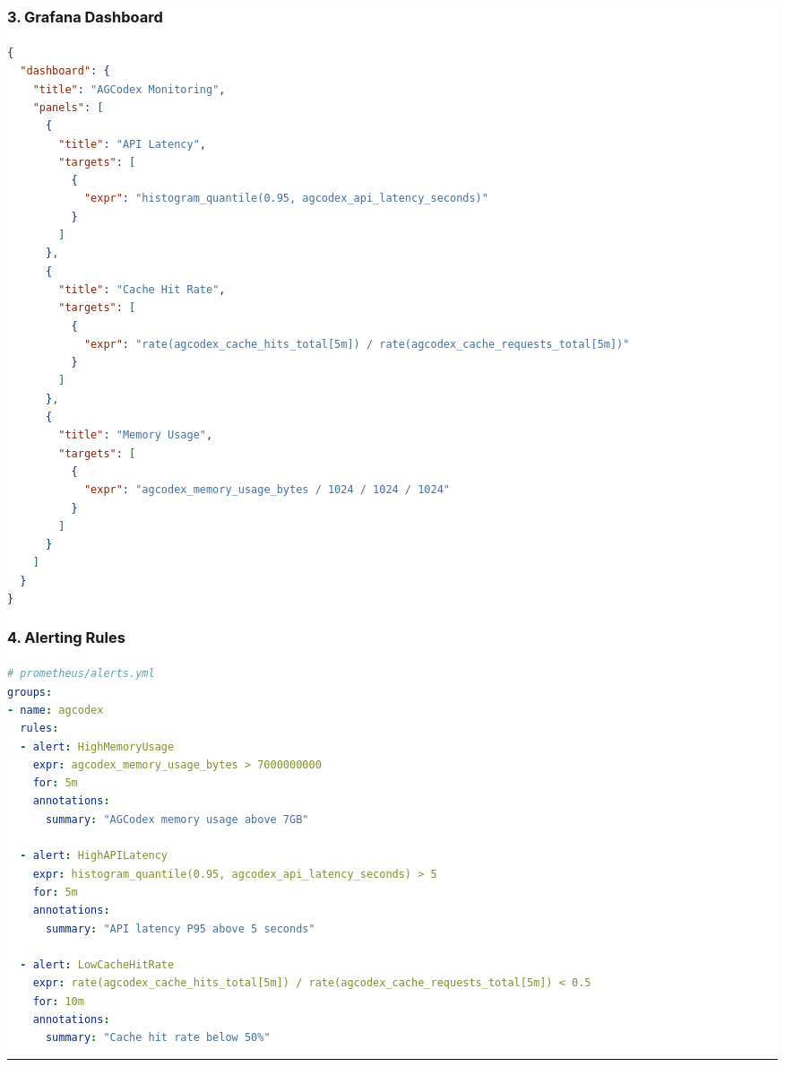 ### 3. Grafana Dashboard

```json
{
  "dashboard": {
    "title": "AGCodex Monitoring",
    "panels": [
      {
        "title": "API Latency",
        "targets": [
          {
            "expr": "histogram_quantile(0.95, agcodex_api_latency_seconds)"
          }
        ]
      },
      {
        "title": "Cache Hit Rate",
        "targets": [
          {
            "expr": "rate(agcodex_cache_hits_total[5m]) / rate(agcodex_cache_requests_total[5m])"
          }
        ]
      },
      {
        "title": "Memory Usage",
        "targets": [
          {
            "expr": "agcodex_memory_usage_bytes / 1024 / 1024 / 1024"
          }
        ]
      }
    ]
  }
}
```

### 4. Alerting Rules

```yaml
# prometheus/alerts.yml
groups:
- name: agcodex
  rules:
  - alert: HighMemoryUsage
    expr: agcodex_memory_usage_bytes > 7000000000
    for: 5m
    annotations:
      summary: "AGCodex memory usage above 7GB"
      
  - alert: HighAPILatency
    expr: histogram_quantile(0.95, agcodex_api_latency_seconds) > 5
    for: 5m
    annotations:
      summary: "API latency P95 above 5 seconds"
      
  - alert: LowCacheHitRate
    expr: rate(agcodex_cache_hits_total[5m]) / rate(agcodex_cache_requests_total[5m]) < 0.5
    for: 10m
    annotations:
      summary: "Cache hit rate below 50%"
```

---